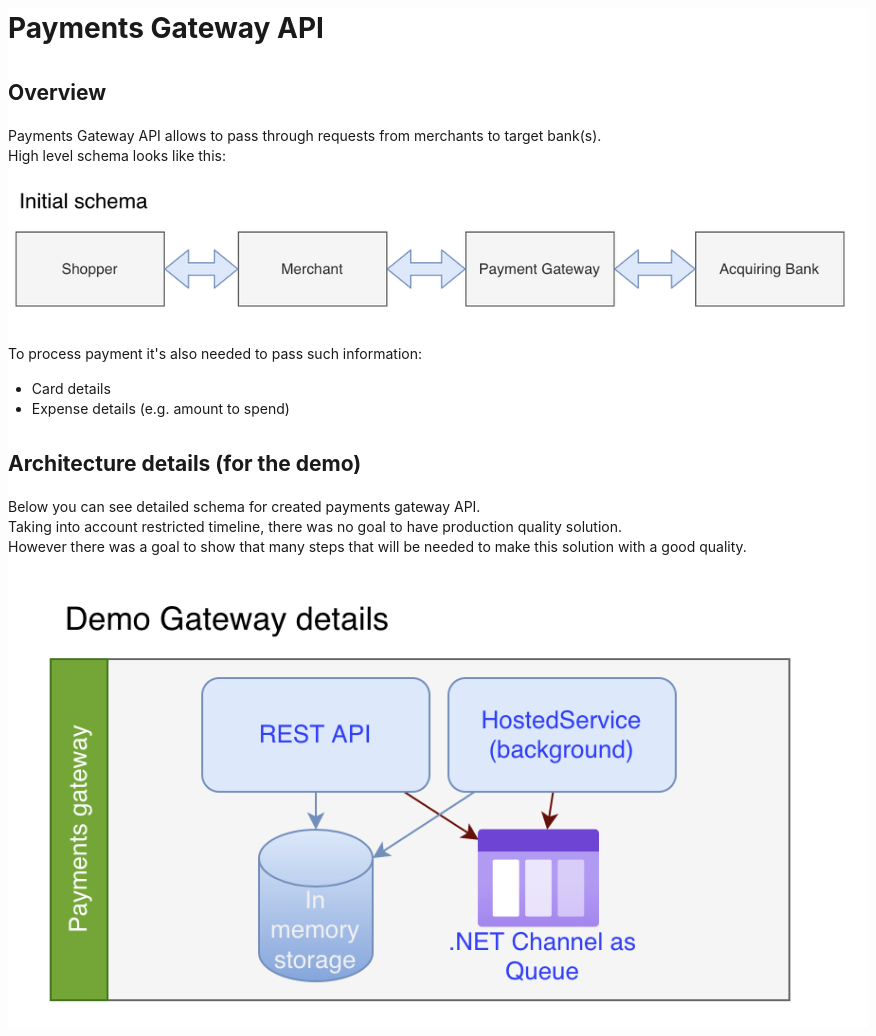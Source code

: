 # Payments Gateway API

## Overview

Payments Gateway API allows to pass through requests from merchants to target bank(s).  
High level schema looks like this:  

![Schema](Docs/2022-08-22-00-53-58.png)

To process payment it's also needed to pass such information:  
- Card details
- Expense details (e.g. amount to spend)

## Architecture details (for the demo)

Below you can see detailed schema for created payments gateway API.  
Taking into account restricted timeline, there was no goal to have production quality solution.  
However there was a goal to show that many steps that will be needed to make this solution with a good quality.  

![Schema](./Docs/2022-08-22-00-57-14.png)
